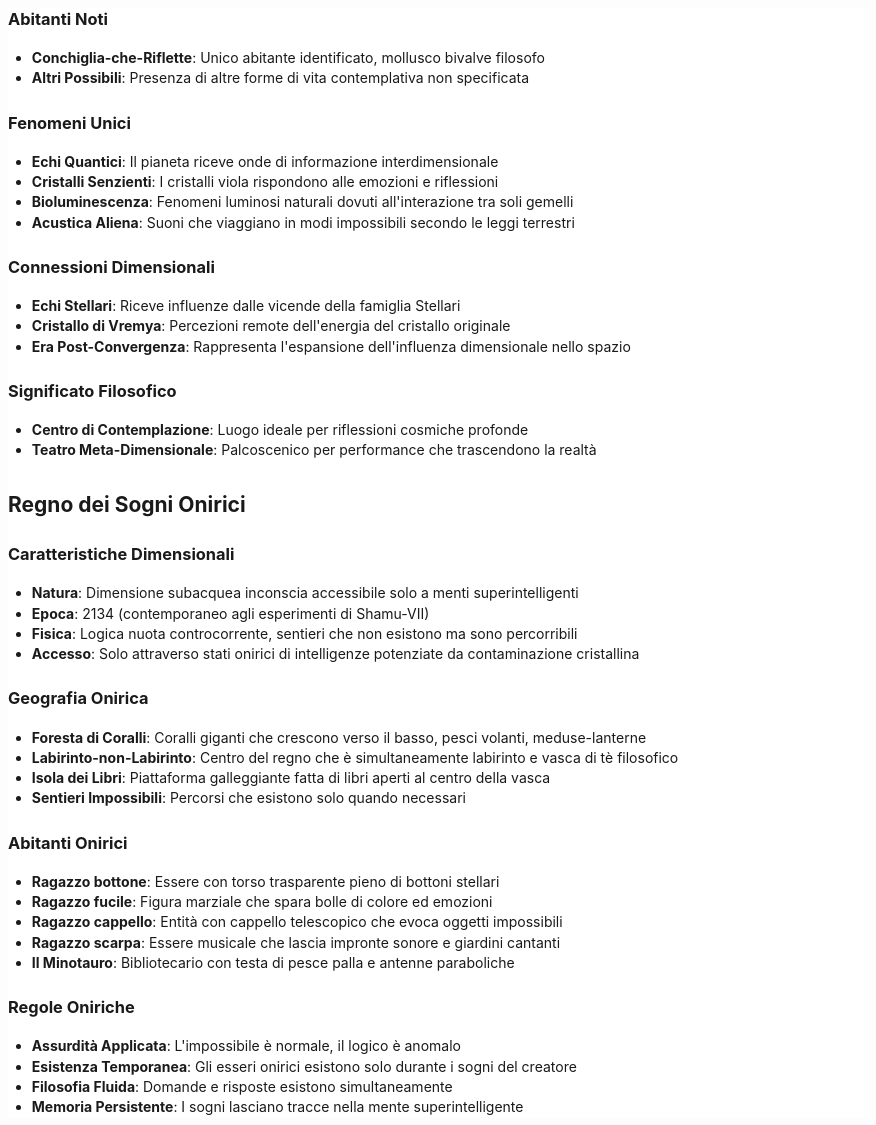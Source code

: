### Abitanti Noti
- **Conchiglia-che-Riflette**: Unico abitante identificato, mollusco bivalve filosofo
- **Altri Possibili**: Presenza di altre forme di vita contemplativa non specificata

### Fenomeni Unici
- **Echi Quantici**: Il pianeta riceve onde di informazione interdimensionale
- **Cristalli Senzienti**: I cristalli viola rispondono alle emozioni e riflessioni
- **Bioluminescenza**: Fenomeni luminosi naturali dovuti all'interazione tra soli gemelli
- **Acustica Aliena**: Suoni che viaggiano in modi impossibili secondo le leggi terrestri

### Connessioni Dimensionali
- **Echi Stellari**: Riceve influenze dalle vicende della famiglia Stellari
- **Cristallo di Vremya**: Percezioni remote dell'energia del cristallo originale
- **Era Post-Convergenza**: Rappresenta l'espansione dell'influenza dimensionale nello spazio

### Significato Filosofico
- **Centro di Contemplazione**: Luogo ideale per riflessioni cosmiche profonde
- **Teatro Meta-Dimensionale**: Palcoscenico per performance che trascendono la realtà

## Regno dei Sogni Onirici

### Caratteristiche Dimensionali
- **Natura**: Dimensione subacquea inconscia accessibile solo a menti superintelligenti
- **Epoca**: 2134 (contemporaneo agli esperimenti di Shamu-VII)
- **Fisica**: Logica nuota controcorrente, sentieri che non esistono ma sono percorribili
- **Accesso**: Solo attraverso stati onirici di intelligenze potenziate da contaminazione cristallina

### Geografia Onirica
- **Foresta di Coralli**: Coralli giganti che crescono verso il basso, pesci volanti, meduse-lanterne
- **Labirinto-non-Labirinto**: Centro del regno che è simultaneamente labirinto e vasca di tè filosofico
- **Isola dei Libri**: Piattaforma galleggiante fatta di libri aperti al centro della vasca
- **Sentieri Impossibili**: Percorsi che esistono solo quando necessari

### Abitanti Onirici
- **Ragazzo bottone**: Essere con torso trasparente pieno di bottoni stellari
- **Ragazzo fucile**: Figura marziale che spara bolle di colore ed emozioni
- **Ragazzo cappello**: Entità con cappello telescopico che evoca oggetti impossibili
- **Ragazzo scarpa**: Essere musicale che lascia impronte sonore e giardini cantanti
- **Il Minotauro**: Bibliotecario con testa di pesce palla e antenne paraboliche

### Regole Oniriche
- **Assurdità Applicata**: L'impossibile è normale, il logico è anomalo
- **Esistenza Temporanea**: Gli esseri onirici esistono solo durante i sogni del creatore
- **Filosofia Fluida**: Domande e risposte esistono simultaneamente
- **Memoria Persistente**: I sogni lasciano tracce nella mente superintelligente
